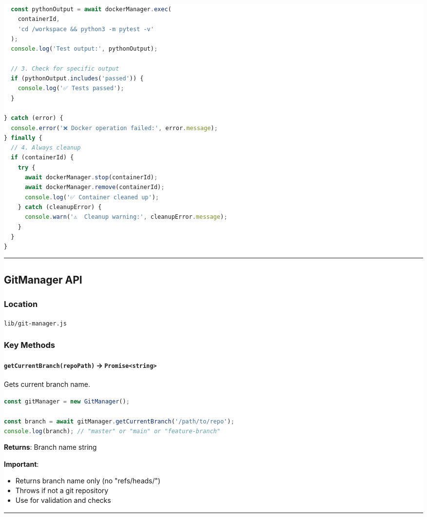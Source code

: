 ```javascript
  const pythonOutput = await dockerManager.exec(
    containerId,
    'cd /workspace && python3 -m pytest -v'
  );
  console.log('Test output:', pythonOutput);

  // 3. Check for specific output
  if (pythonOutput.includes('passed')) {
    console.log('✅ Tests passed');
  }

} catch (error) {
  console.error('❌ Docker operation failed:', error.message);
} finally {
  // 4. Always cleanup
  if (containerId) {
    try {
      await dockerManager.stop(containerId);
      await dockerManager.remove(containerId);
      console.log('✅ Container cleaned up');
    } catch (cleanupError) {
      console.warn('⚠️  Cleanup warning:', cleanupError.message);
    }
  }
}
```

---

## GitManager API

### Location
`lib/git-manager.js`

### Key Methods

#### `getCurrentBranch(repoPath)` → `Promise<string>`

Gets current branch name.

```javascript
const gitManager = new GitManager();

const branch = await gitManager.getCurrentBranch('/path/to/repo');
console.log(branch); // "master" or "main" or "feature-branch"
```

**Returns**: Branch name string

**Important**:
- Returns branch name only (no "refs/heads/")
- Throws if not a git repository
- Use for validation and checks

---